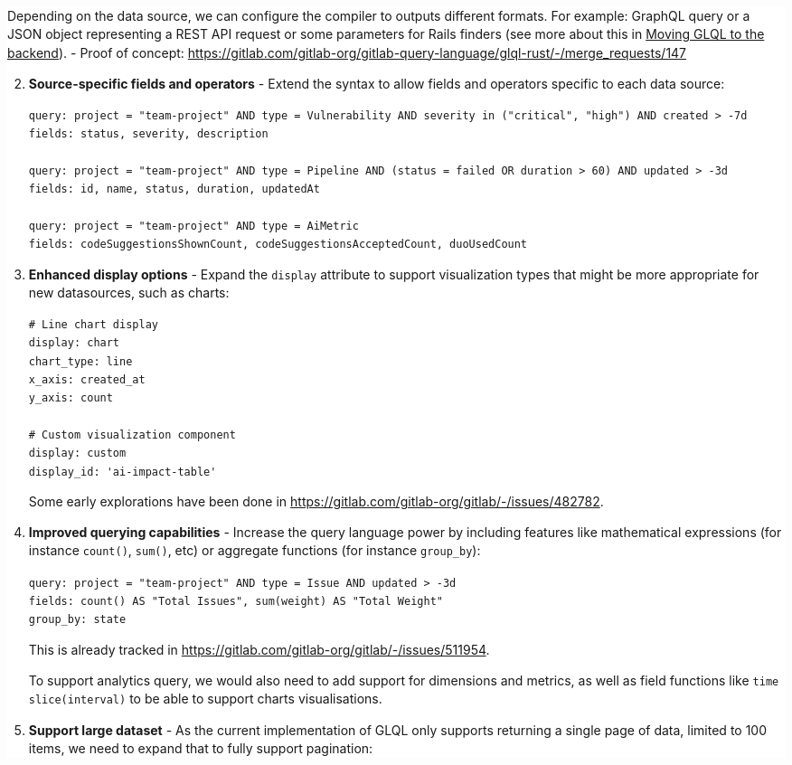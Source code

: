    Depending on the data source, we can configure the compiler to outputs different formats. For example: GraphQL query or a JSON object representing a REST API request or some parameters for Rails finders (see more about this in [Moving GLQL to the backend](#moving-glql-to-the-backend)).
      - Proof of concept: https://gitlab.com/gitlab-org/gitlab-query-language/glql-rust/-/merge_requests/147

2. **Source-specific fields and operators** - Extend the syntax to allow fields and operators specific to each data source:

   ```plaintext
   query: project = "team-project" AND type = Vulnerability AND severity in ("critical", "high") AND created > -7d
   fields: status, severity, description

   query: project = "team-project" AND type = Pipeline AND (status = failed OR duration > 60) AND updated > -3d
   fields: id, name, status, duration, updatedAt

   query: project = "team-project" AND type = AiMetric
   fields: codeSuggestionsShownCount, codeSuggestionsAcceptedCount, duoUsedCount
   ```

3. **Enhanced display options** - Expand the `display` attribute to support visualization types that might be more appropriate for new datasources, such as charts:

   ```plaintext
   # Line chart display
   display: chart
   chart_type: line
   x_axis: created_at
   y_axis: count

   # Custom visualization component
   display: custom
   display_id: 'ai-impact-table'
   ```

   Some early explorations have been done in https://gitlab.com/gitlab-org/gitlab/-/issues/482782.

4. **Improved querying capabilities** - Increase the query language power by including features like mathematical expressions (for instance `count()`, `sum()`, etc) or aggregate functions (for instance `group_by`):

   ```plaintext
   query: project = "team-project" AND type = Issue AND updated > -3d
   fields: count() AS "Total Issues", sum(weight) AS "Total Weight"
   group_by: state
   ```

   This is already tracked in https://gitlab.com/gitlab-org/gitlab/-/issues/511954.

   To support analytics query, we would also need to add support for dimensions and metrics, as well as field functions like `timeslice(interval)` to be able to support charts visualisations.

5. **Support large dataset** - As the current implementation of GLQL only supports returning a single page of data, limited to 100 items, we need to expand that to fully support pagination:
